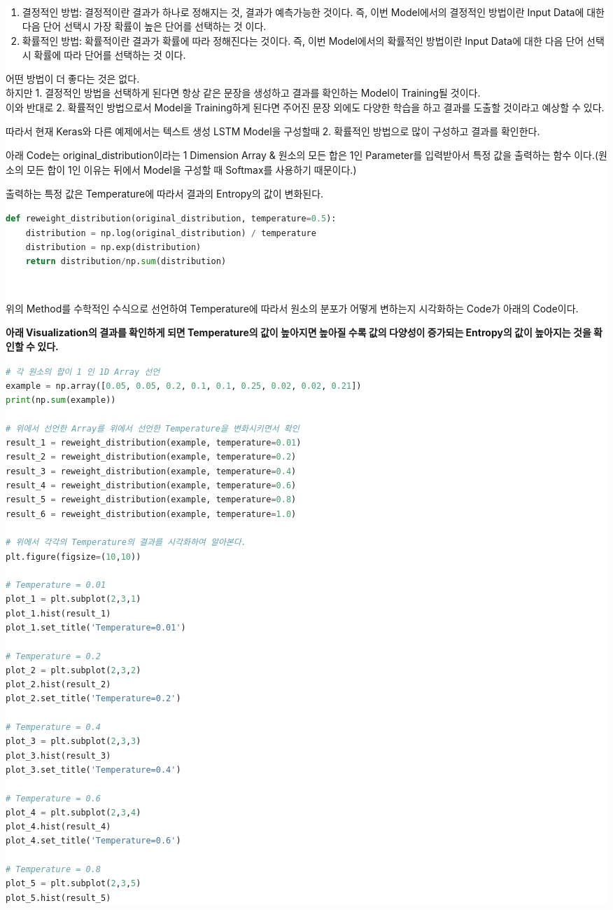 1. 결정적인 방법: 결정적이란 결과가 하나로 정해지는 것, 결과가 예측가능한 것이다. 즉, 이번 Model에서의 결정적인 방법이란 Input Data에 대한 다음 단어 선택시 가장 확률이 높은 단어를 선택하는 것 이다.
2. 확률적인 방법: 확률적이란 결과가 확률에 따라 정해진다는 것이다. 즉, 이번 Model에서의 확률적인 방법이란 Input Data에 대한 다음 단어 선택 시 확률에 따라 단어를 선택하는 것 이다.

어떤 방법이 더 좋다는 것은 없다.  
하지만 1. 결정적인 방법을 선택하게 된다면 항상 같은 문장을 생성하고 결과를 확인하는 Model이 Training될 것이다.  
이와 반대로 2. 확률적인 방법으로서 Model을 Training하게 된다면 주어진 문장 외에도 다양한 학습을 하고 결과를 도출할 것이라고 예상할 수 있다.  

따라서 현재 Keras와 다른 예제에서는 텍스트 생성 LSTM Model을 구성할때 2. 확률적인 방법으로 많이 구성하고 결과를 확인한다.  

아래 Code는 original_distribution이라는 1 Dimension Array & 원소의 모든 합은 1인 Parameter를 입력받아서 특정 값을 출력하는 함수 이다.(원소의 모든 합이 1인 이유는 뒤에서 Model을 구성할 때 Softmax를 사용하기 때문이다.)  

출력하는 특정 값은 Temperature에 따라서 결과의 Entropy의 값이 변화된다.


```python
def reweight_distribution(original_distribution, temperature=0.5):
    distribution = np.log(original_distribution) / temperature
    distribution = np.exp(distribution)
    return distribution/np.sum(distribution)
```
<br>

위의 Method를 수학적인 수식으로 선언하여 Temperature에 따라서 원소의 분포가 어떻게 변하는지 시각화하는 Code가 아래의 Code이다.  

**아래 Visualization의 결과를 확인하게 되면 Temperature의 값이 높아지면 높아질 수록 값의 다양성이 증가되는 Entropy의 값이 높아지는 것을 확인할 수 있다.**  
```python
# 각 원소의 합이 1 인 1D Array 선언
example = np.array([0.05, 0.05, 0.2, 0.1, 0.1, 0.25, 0.02, 0.02, 0.21])
print(np.sum(example))

# 위에서 선언한 Array를 위에서 선언한 Temperature을 변화시키면서 확인
result_1 = reweight_distribution(example, temperature=0.01)
result_2 = reweight_distribution(example, temperature=0.2)
result_3 = reweight_distribution(example, temperature=0.4)
result_4 = reweight_distribution(example, temperature=0.6)
result_5 = reweight_distribution(example, temperature=0.8)
result_6 = reweight_distribution(example, temperature=1.0)

# 위에서 각각의 Temperature의 결과를 시각화하여 알아본다.
plt.figure(figsize=(10,10))

# Temperature = 0.01
plot_1 = plt.subplot(2,3,1)
plot_1.hist(result_1)
plot_1.set_title('Temperature=0.01')

# Temperature = 0.2
plot_2 = plt.subplot(2,3,2)
plot_2.hist(result_2)
plot_2.set_title('Temperature=0.2')

# Temperature = 0.4
plot_3 = plt.subplot(2,3,3)
plot_3.hist(result_3)
plot_3.set_title('Temperature=0.4')

# Temperature = 0.6
plot_4 = plt.subplot(2,3,4)
plot_4.hist(result_4)
plot_4.set_title('Temperature=0.6')

# Temperature = 0.8
plot_5 = plt.subplot(2,3,5)
plot_5.hist(result_5)
```